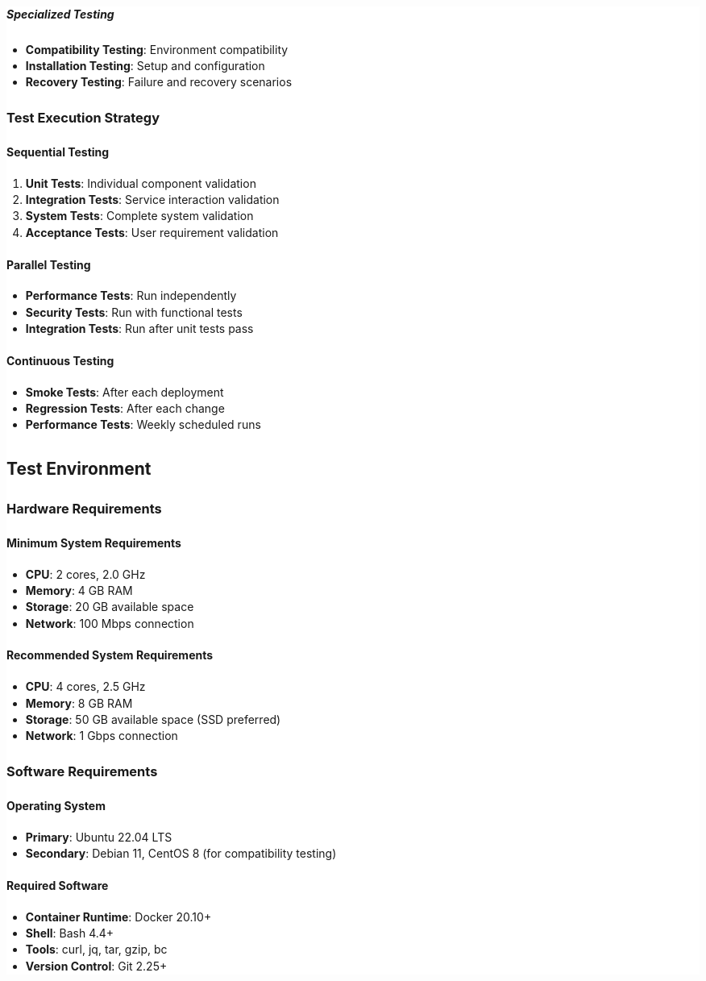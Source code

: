 ##### Specialized Testing
- **Compatibility Testing**: Environment compatibility
- **Installation Testing**: Setup and configuration
- **Recovery Testing**: Failure and recovery scenarios

### Test Execution Strategy

#### Sequential Testing
1. **Unit Tests**: Individual component validation
2. **Integration Tests**: Service interaction validation
3. **System Tests**: Complete system validation
4. **Acceptance Tests**: User requirement validation

#### Parallel Testing
- **Performance Tests**: Run independently
- **Security Tests**: Run with functional tests
- **Integration Tests**: Run after unit tests pass

#### Continuous Testing
- **Smoke Tests**: After each deployment
- **Regression Tests**: After each change
- **Performance Tests**: Weekly scheduled runs

## Test Environment

### Hardware Requirements

#### Minimum System Requirements
- **CPU**: 2 cores, 2.0 GHz
- **Memory**: 4 GB RAM
- **Storage**: 20 GB available space
- **Network**: 100 Mbps connection

#### Recommended System Requirements
- **CPU**: 4 cores, 2.5 GHz
- **Memory**: 8 GB RAM
- **Storage**: 50 GB available space (SSD preferred)
- **Network**: 1 Gbps connection

### Software Requirements

#### Operating System
- **Primary**: Ubuntu 22.04 LTS
- **Secondary**: Debian 11, CentOS 8 (for compatibility testing)

#### Required Software
- **Container Runtime**: Docker 20.10+
- **Shell**: Bash 4.4+
- **Tools**: curl, jq, tar, gzip, bc
- **Version Control**: Git 2.25+
